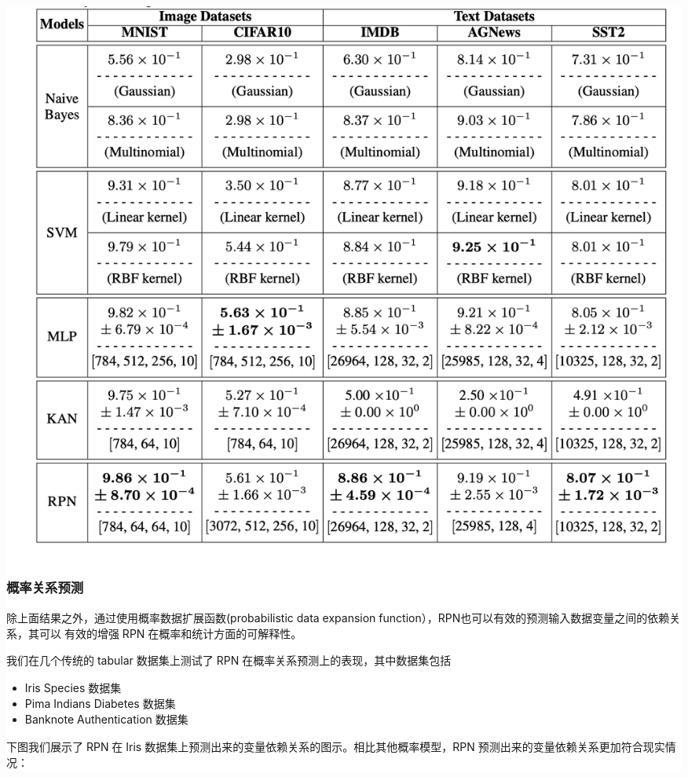 ![classification.png](imgs/classification.png)

### 概率关系预测

除上面结果之外，通过使用概率数据扩展函数(probabilistic data expansion function），RPN也可以有效的预测输入数据变量之间的依赖关系，其可以
有效的增强 RPN 在概率和统计方面的可解释性。

我们在几个传统的 tabular 数据集上测试了 RPN 在概率关系预测上的表现，其中数据集包括

* Iris Species 数据集
* Pima Indians Diabetes 数据集
* Banknote Authentication 数据集

下图我们展示了 RPN 在 Iris 数据集上预测出来的变量依赖关系的图示。相比其他概率模型，RPN 预测出来的变量依赖关系更加符合现实情况：
